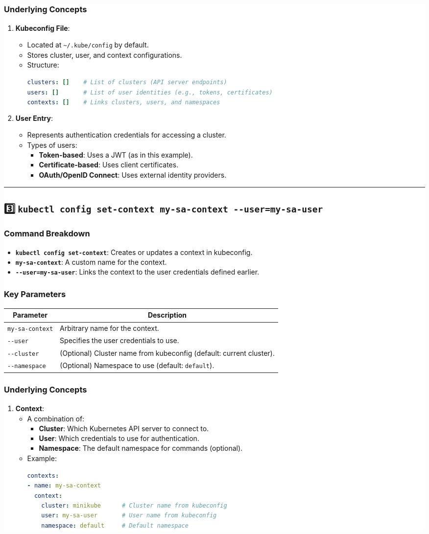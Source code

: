 ### **Underlying Concepts**
1. **Kubeconfig File**:
   - Located at `~/.kube/config` by default.
   - Stores cluster, user, and context configurations.
   - Structure:
     ```yaml
     clusters: []    # List of clusters (API server endpoints)
     users: []       # List of user identities (e.g., tokens, certificates)
     contexts: []    # Links clusters, users, and namespaces
     ```

2. **User Entry**:
   - Represents authentication credentials for accessing a cluster.
   - Types of users:
     - **Token-based**: Uses a JWT (as in this example).
     - **Certificate-based**: Uses client certificates.
     - **OAuth/OpenID Connect**: Uses external identity providers.

---

## **3️⃣ `kubectl config set-context my-sa-context --user=my-sa-user`**

### **Command Breakdown**
- **`kubectl config set-context`**: Creates or updates a context in kubeconfig.
- **`my-sa-context`**: A custom name for the context.
- **`--user=my-sa-user`**: Links the context to the user credentials defined earlier.

### **Key Parameters**
| Parameter       | Description                                                                 |
|-----------------|-----------------------------------------------------------------------------|
| `my-sa-context` | Arbitrary name for the context.                                             |
| `--user`        | Specifies the user credentials to use.                                      |
| `--cluster`     | (Optional) Cluster name from kubeconfig (default: current cluster).         |
| `--namespace`   | (Optional) Namespace to use (default: `default`).                           |

### **Underlying Concepts**
1. **Context**:
   - A combination of:
     - **Cluster**: Which Kubernetes API server to connect to.
     - **User**: Which credentials to use for authentication.
     - **Namespace**: The default namespace for commands (optional).
   - Example:
     ```yaml
     contexts:
     - name: my-sa-context
       context:
         cluster: minikube      # Cluster name from kubeconfig
         user: my-sa-user       # User name from kubeconfig
         namespace: default     # Default namespace
     ```
